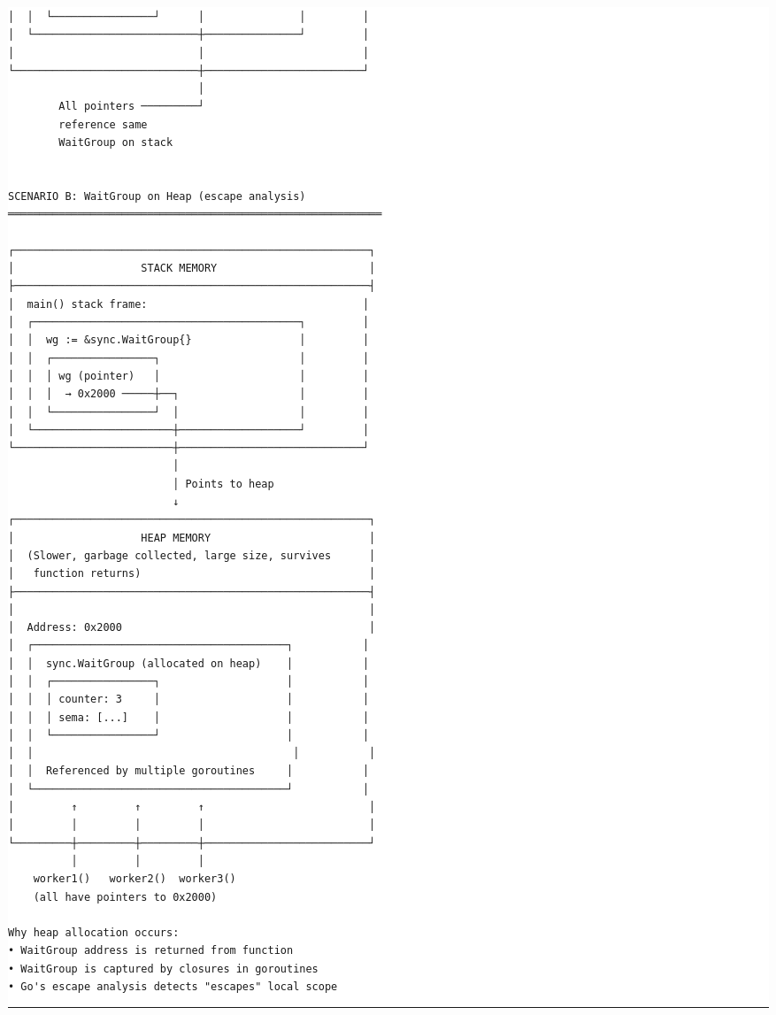 ```
│  │  └────────────────┘      │               │         │
│  └──────────────────────────┼───────────────┘         │
│                             │                         │
└─────────────────────────────┼─────────────────────────┘
                              │
        All pointers ─────────┘
        reference same
        WaitGroup on stack


SCENARIO B: WaitGroup on Heap (escape analysis)
═══════════════════════════════════════════════════════════

┌────────────────────────────────────────────────────────┐
│                    STACK MEMORY                        │
├────────────────────────────────────────────────────────┤
│  main() stack frame:                                  │
│  ┌──────────────────────────────────────────┐         │
│  │  wg := &sync.WaitGroup{}                 │         │
│  │  ┌────────────────┐                      │         │
│  │  │ wg (pointer)   │                      │         │
│  │  │  → 0x2000 ─────┼──┐                   │         │
│  │  └────────────────┘  │                   │         │
│  └──────────────────────┼───────────────────┘         │
└─────────────────────────┼─────────────────────────────┘
                          │
                          │ Points to heap
                          ↓
┌────────────────────────────────────────────────────────┐
│                    HEAP MEMORY                         │
│  (Slower, garbage collected, large size, survives      │
│   function returns)                                    │
├────────────────────────────────────────────────────────┤
│                                                        │
│  Address: 0x2000                                       │
│  ┌────────────────────────────────────────┐           │
│  │  sync.WaitGroup (allocated on heap)    │           │
│  │  ┌────────────────┐                    │           │
│  │  │ counter: 3     │                    │           │
│  │  │ sema: [...]    │                    │           │
│  │  └────────────────┘                    │           │
│  │                                         │           │
│  │  Referenced by multiple goroutines     │           │
│  └────────────────────────────────────────┘           │
│         ↑         ↑         ↑                          │
│         │         │         │                          │
└─────────┼─────────┼─────────┼──────────────────────────┘
          │         │         │
    worker1()   worker2()  worker3()
    (all have pointers to 0x2000)

Why heap allocation occurs:
• WaitGroup address is returned from function
• WaitGroup is captured by closures in goroutines
• Go's escape analysis detects "escapes" local scope
```

---